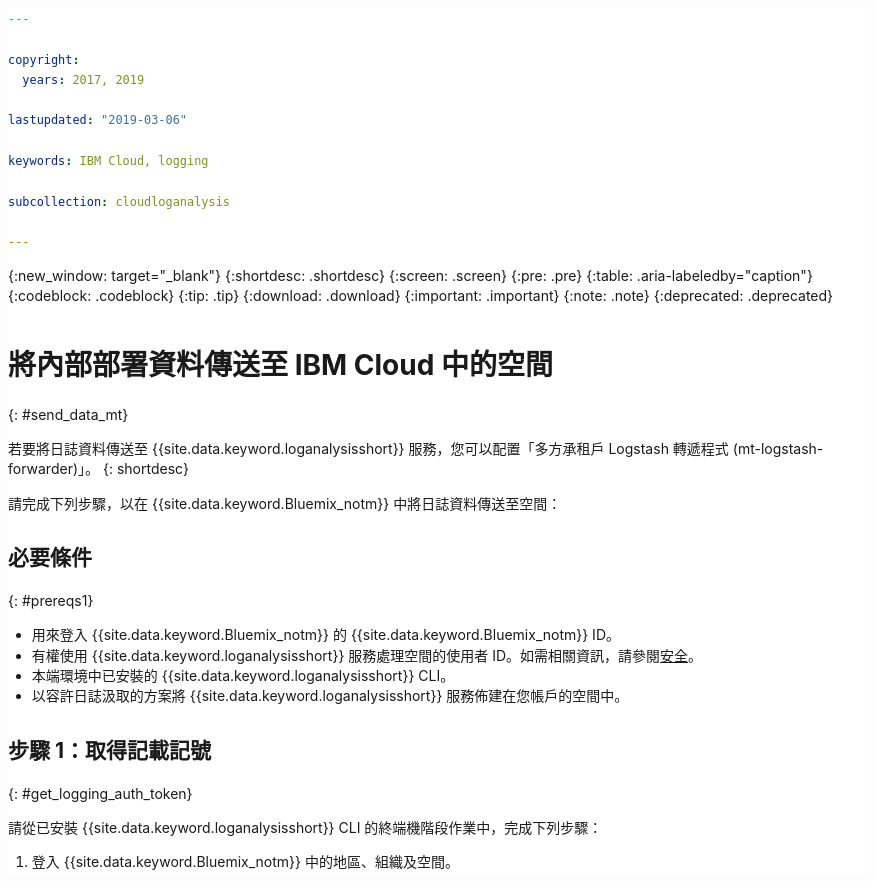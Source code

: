 ```yaml
---

copyright:
  years: 2017, 2019

lastupdated: "2019-03-06"

keywords: IBM Cloud, logging

subcollection: cloudloganalysis

---
```


{:new_window: target="_blank"}
{:shortdesc: .shortdesc}
{:screen: .screen}
{:pre: .pre}
{:table: .aria-labeledby="caption"}
{:codeblock: .codeblock}
{:tip: .tip}
{:download: .download}
{:important: .important}
{:note: .note}
{:deprecated: .deprecated}

# 將內部部署資料傳送至 IBM Cloud 中的空間
{: #send_data_mt}

若要將日誌資料傳送至 {{site.data.keyword.loganalysisshort}} 服務，您可以配置「多方承租戶 Logstash 轉遞程式 (mt-logstash-forwarder)」。
{: shortdesc}

請完成下列步驟，以在 {{site.data.keyword.Bluemix_notm}} 中將日誌資料傳送至空間：

## 必要條件
{: #prereqs1}

* 用來登入 {{site.data.keyword.Bluemix_notm}} 的 {{site.data.keyword.Bluemix_notm}} ID。
* 有權使用 {{site.data.keyword.loganalysisshort}} 服務處理空間的使用者 ID。如需相關資訊，請參閱[安全](/docs/services/CloudLogAnalysis?topic=cloudloganalysis-security_ov#security_ov)。
* 本端環境中已安裝的 {{site.data.keyword.loganalysisshort}} CLI。
* 以容許日誌汲取的方案將 {{site.data.keyword.loganalysisshort}} 服務佈建在您帳戶的空間中。


## 步驟 1：取得記載記號
{: #get_logging_auth_token}

請從已安裝 {{site.data.keyword.loganalysisshort}} CLI 的終端機階段作業中，完成下列步驟：

1. 登入 {{site.data.keyword.Bluemix_notm}} 中的地區、組織及空間。 
